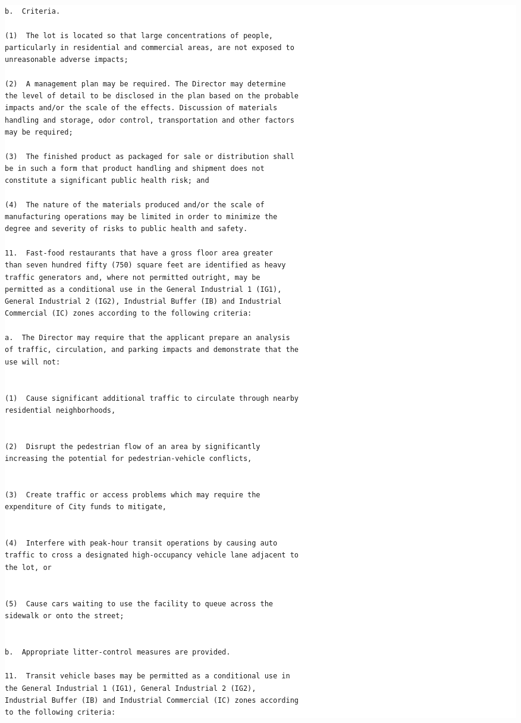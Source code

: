     b.  Criteria.  
  
    (1)  The lot is located so that large concentrations of people,  
    particularly in residential and commercial areas, are not exposed to  
    unreasonable adverse impacts;  
  
    (2)  A management plan may be required. The Director may determine  
    the level of detail to be disclosed in the plan based on the probable  
    impacts and/or the scale of the effects. Discussion of materials  
    handling and storage, odor control, transportation and other factors  
    may be required;  
  
    (3)  The finished product as packaged for sale or distribution shall  
    be in such a form that product handling and shipment does not  
    constitute a significant public health risk; and  
  
    (4)  The nature of the materials produced and/or the scale of  
    manufacturing operations may be limited in order to minimize the  
    degree and severity of risks to public health and safety.  
  
    11.  Fast-food restaurants that have a gross floor area greater  
    than seven hundred fifty (750) square feet are identified as heavy  
    traffic generators and, where not permitted outright, may be  
    permitted as a conditional use in the General Industrial 1 (IG1),  
    General Industrial 2 (IG2), Industrial Buffer (IB) and Industrial  
    Commercial (IC) zones according to the following criteria:  
  
    a.  The Director may require that the applicant prepare an analysis  
    of traffic, circulation, and parking impacts and demonstrate that the  
    use will not:  
  
  
    (1)  Cause significant additional traffic to circulate through nearby  
    residential neighborhoods,  
  
  
    (2)  Disrupt the pedestrian flow of an area by significantly  
    increasing the potential for pedestrian-vehicle conflicts,  
  
  
    (3)  Create traffic or access problems which may require the  
    expenditure of City funds to mitigate,  
  
  
    (4)  Interfere with peak-hour transit operations by causing auto  
    traffic to cross a designated high-occupancy vehicle lane adjacent to  
    the lot, or  
  
  
    (5)  Cause cars waiting to use the facility to queue across the  
    sidewalk or onto the street;  
  
  
    b.  Appropriate litter-control measures are provided.  
  
    11.  Transit vehicle bases may be permitted as a conditional use in  
    the General Industrial 1 (IG1), General Industrial 2 (IG2),  
    Industrial Buffer (IB) and Industrial Commercial (IC) zones according  
    to the following criteria:  
  
